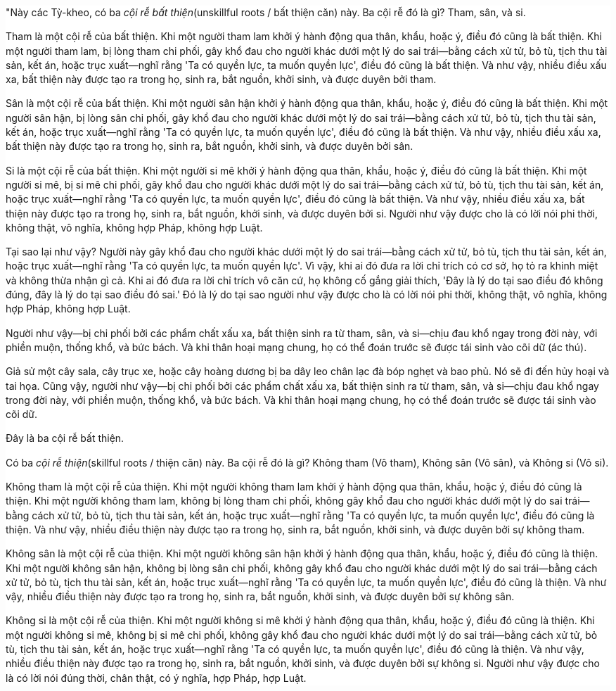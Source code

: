 "Này các Tỳ-kheo, có ba *cội rễ bất thiện*(unskillful roots / bất thiện căn) này. Ba cội rễ đó là gì? Tham, sân, và si.

Tham là một cội rễ của bất thiện. Khi một người tham lam khởi ý hành động qua thân, khẩu, hoặc ý, điều đó cũng là bất thiện. Khi một người tham lam, bị lòng tham chi phối, gây khổ đau cho người khác dưới một lý do sai trái—bằng cách xử tử, bỏ tù, tịch thu tài sản, kết án, hoặc trục xuất—nghĩ rằng 'Ta có quyền lực, ta muốn quyền lực', điều đó cũng là bất thiện. Và như vậy, nhiều điều xấu xa, bất thiện này được tạo ra trong họ, sinh ra, bắt nguồn, khởi sinh, và được duyên bởi tham.

Sân là một cội rễ của bất thiện. Khi một người sân hận khởi ý hành động qua thân, khẩu, hoặc ý, điều đó cũng là bất thiện. Khi một người sân hận, bị lòng sân chi phối, gây khổ đau cho người khác dưới một lý do sai trái—bằng cách xử tử, bỏ tù, tịch thu tài sản, kết án, hoặc trục xuất—nghĩ rằng 'Ta có quyền lực, ta muốn quyền lực', điều đó cũng là bất thiện. Và như vậy, nhiều điều xấu xa, bất thiện này được tạo ra trong họ, sinh ra, bắt nguồn, khởi sinh, và được duyên bởi sân.

Si là một cội rễ của bất thiện. Khi một người si mê khởi ý hành động qua thân, khẩu, hoặc ý, điều đó cũng là bất thiện. Khi một người si mê, bị si mê chi phối, gây khổ đau cho người khác dưới một lý do sai trái—bằng cách xử tử, bỏ tù, tịch thu tài sản, kết án, hoặc trục xuất—nghĩ rằng 'Ta có quyền lực, ta muốn quyền lực', điều đó cũng là bất thiện. Và như vậy, nhiều điều xấu xa, bất thiện này được tạo ra trong họ, sinh ra, bắt nguồn, khởi sinh, và được duyên bởi si. Người như vậy được cho là có lời nói phi thời, không thật, vô nghĩa, không hợp Pháp, không hợp Luật.

Tại sao lại như vậy? Người này gây khổ đau cho người khác dưới một lý do sai trái—bằng cách xử tử, bỏ tù, tịch thu tài sản, kết án, hoặc trục xuất—nghĩ rằng 'Ta có quyền lực, ta muốn quyền lực'. Vì vậy, khi ai đó đưa ra lời chỉ trích có cơ sở, họ tỏ ra khinh miệt và không thừa nhận gì cả. Khi ai đó đưa ra lời chỉ trích vô căn cứ, họ không cố gắng giải thích, 'Đây là lý do tại sao điều đó không đúng, đây là lý do tại sao điều đó sai.' Đó là lý do tại sao người như vậy được cho là có lời nói phi thời, không thật, vô nghĩa, không hợp Pháp, không hợp Luật.

Người như vậy—bị chi phối bởi các phẩm chất xấu xa, bất thiện sinh ra từ tham, sân, và si—chịu đau khổ ngay trong đời này, với phiền muộn, thống khổ, và bức bách. Và khi thân hoại mạng chung, họ có thể đoán trước sẽ được tái sinh vào cõi dữ (ác thú).

Giả sử một cây sala, cây trục xe, hoặc cây hoàng dương bị ba dây leo chân lạc đà bóp nghẹt và bao phủ. Nó sẽ đi đến hủy hoại và tai họa. Cũng vậy, người như vậy—bị chi phối bởi các phẩm chất xấu xa, bất thiện sinh ra từ tham, sân, và si—chịu đau khổ ngay trong đời này, với phiền muộn, thống khổ, và bức bách. Và khi thân hoại mạng chung, họ có thể đoán trước sẽ được tái sinh vào cõi dữ.

Đây là ba cội rễ bất thiện.

Có ba *cội rễ thiện*(skillful roots / thiện căn) này. Ba cội rễ đó là gì? Không tham (Vô tham), Không sân (Vô sân), và Không si (Vô si).

Không tham là một cội rễ của thiện. Khi một người không tham lam khởi ý hành động qua thân, khẩu, hoặc ý, điều đó cũng là thiện. Khi một người không tham lam, không bị lòng tham chi phối, không gây khổ đau cho người khác dưới một lý do sai trái—bằng cách xử tử, bỏ tù, tịch thu tài sản, kết án, hoặc trục xuất—nghĩ rằng 'Ta có quyền lực, ta muốn quyền lực', điều đó cũng là thiện. Và như vậy, nhiều điều thiện này được tạo ra trong họ, sinh ra, bắt nguồn, khởi sinh, và được duyên bởi sự không tham.

Không sân là một cội rễ của thiện. Khi một người không sân hận khởi ý hành động qua thân, khẩu, hoặc ý, điều đó cũng là thiện. Khi một người không sân hận, không bị lòng sân chi phối, không gây khổ đau cho người khác dưới một lý do sai trái—bằng cách xử tử, bỏ tù, tịch thu tài sản, kết án, hoặc trục xuất—nghĩ rằng 'Ta có quyền lực, ta muốn quyền lực', điều đó cũng là thiện. Và như vậy, nhiều điều thiện này được tạo ra trong họ, sinh ra, bắt nguồn, khởi sinh, và được duyên bởi sự không sân.

Không si là một cội rễ của thiện. Khi một người không si mê khởi ý hành động qua thân, khẩu, hoặc ý, điều đó cũng là thiện. Khi một người không si mê, không bị si mê chi phối, không gây khổ đau cho người khác dưới một lý do sai trái—bằng cách xử tử, bỏ tù, tịch thu tài sản, kết án, hoặc trục xuất—nghĩ rằng 'Ta có quyền lực, ta muốn quyền lực', điều đó cũng là thiện. Và như vậy, nhiều điều thiện này được tạo ra trong họ, sinh ra, bắt nguồn, khởi sinh, và được duyên bởi sự không si. Người như vậy được cho là có lời nói đúng thời, chân thật, có ý nghĩa, hợp Pháp, hợp Luật.

